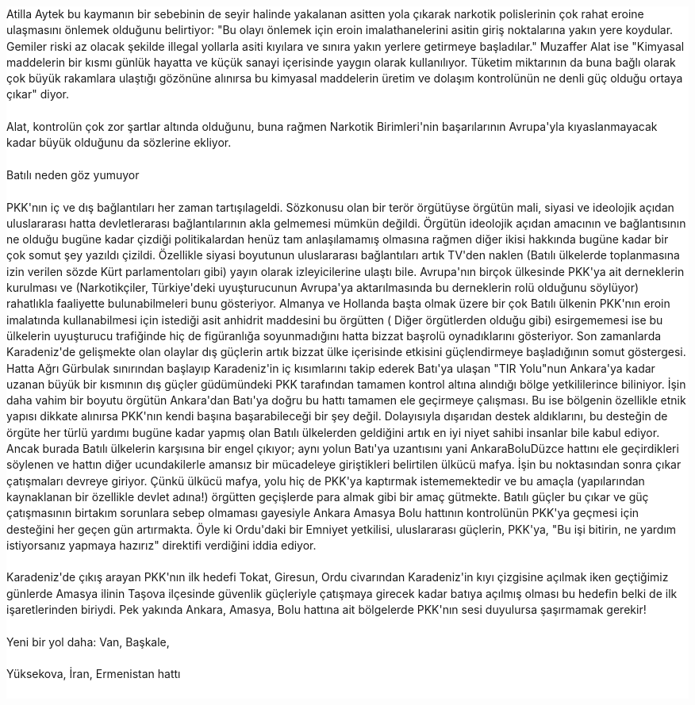    Atilla Aytek bu kaymanın bir sebebinin de seyir halinde yakalanan asitten yola çıkarak narkotik polislerinin çok rahat eroine ulaşmasını önlemek olduğunu belirtiyor: "Bu olayı önlemek için eroin imalathanelerini asitin giriş noktalarına yakın yere koydular. Gemiler riski az olacak şekilde illegal yollarla asiti kıyılara ve sınıra yakın yerlere getirmeye başladılar." Muzaffer Alat ise "Kimyasal maddelerin bir kısmı günlük hayatta ve küçük sanayi içerisinde yaygın olarak kullanılıyor. Tüketim miktarının da buna bağlı olarak çok büyük rakamlara ulaştığı gözönüne alınırsa bu kimyasal maddelerin üretim ve dolaşım kontrolünün ne denli güç olduğu ortaya çıkar" diyor.
   <br/>
   <br/>
   Alat, kontrolün çok zor şartlar altında olduğunu, buna rağmen Narkotik Birimleri'nin başarılarının Avrupa'yla kıyaslanmayacak kadar büyük olduğunu da sözlerine ekliyor.
   <br/>
   <br/>
   Batılı neden göz yumuyor
   <br/>
   <br/>
   PKK'nın iç ve dış bağlantıları her zaman tartışılageldi. Sözkonusu olan bir terör örgütüyse örgütün mali, siyasi ve ideolojik açıdan uluslararası hatta devletlerarası bağlantılarının akla gelmemesi mümkün değildi. Örgütün ideolojik açıdan amacının ve bağlantısının ne olduğu bugüne kadar çizdiği politikalardan henüz tam anlaşılamamış olmasına rağmen diğer ikisi hakkında bugüne kadar bir çok somut şey yazıldı çizildi. Özellikle siyasi boyutunun uluslararası bağlantıları artık TV'den naklen (Batılı ülkelerde toplanmasına izin verilen sözde Kürt parlamentoları gibi) yayın olarak izleyicilerine ulaştı bile. Avrupa'nın birçok ülkesinde PKK'ya ait derneklerin kurulması ve (Narkotikçiler, Türkiye'deki uyuşturucunun Avrupa'ya aktarılmasında bu derneklerin rolü olduğunu söylüyor) rahatlıkla faaliyette bulunabilmeleri bunu gösteriyor. Almanya ve Hollanda başta olmak üzere bir çok Batılı ülkenin PKK'nın eroin imalatında kullanabilmesi için istediği asit anhidrit maddesini bu örgütten ( Diğer örgütlerden olduğu gibi) esirgememesi ise bu ülkelerin uyuşturucu trafiğinde hiç de figüranlığa soyunmadığını hatta bizzat başrolü oynadıklarını gösteriyor. Son zamanlarda Karadeniz'de gelişmekte olan olaylar dış güçlerin artık bizzat ülke içerisinde etkisini güçlendirmeye başladığının somut göstergesi. Hatta Ağrı Gürbulak sınırından başlayıp Karadeniz'in iç kısımlarını takip ederek Batı'ya ulaşan "TIR Yolu"nun Ankara'ya kadar uzanan büyük bir kısmının dış güçler güdümündeki PKK tarafından tamamen kontrol altına alındığı bölge yetkililerince biliniyor. İşin daha vahim bir boyutu örgütün Ankara'dan Batı'ya doğru bu hattı tamamen ele geçirmeye çalışması. Bu ise bölgenin özellikle etnik yapısı dikkate alınırsa PKK'nın kendi başına başarabileceği bir şey değil. Dolayısıyla dışarıdan destek aldıklarını, bu desteğin de örgüte her türlü yardımı bugüne kadar yapmış olan Batılı ülkelerden geldiğini artık en iyi niyet sahibi insanlar bile kabul ediyor. Ancak burada Batılı ülkelerin karşısına bir engel çıkıyor; aynı yolun Batı'ya uzantısını yani AnkaraBoluDüzce hattını ele geçirdikleri söylenen ve hattın diğer ucundakilerle amansız bir mücadeleye giriştikleri belirtilen ülkücü mafya. İşin bu noktasından sonra çıkar çatışmaları devreye giriyor. Çünkü ülkücü mafya, yolu hiç de PKK'ya kaptırmak istememektedir ve bu amaçla (yapılarından kaynaklanan bir özellikle devlet adına!) örgütten geçişlerde para almak gibi bir amaç gütmekte. Batılı güçler bu çıkar ve güç çatışmasının birtakım sorunlara sebep olmaması gayesiyle Ankara Amasya Bolu hattının kontrolünün PKK'ya geçmesi için desteğini her geçen gün artırmakta. Öyle ki Ordu'daki bir Emniyet yetkilisi, uluslararası güçlerin, PKK'ya, "Bu işi bitirin, ne yardım istiyorsanız yapmaya hazırız" direktifi verdiğini iddia ediyor.
   <br/>
   <br/>
   Karadeniz'de çıkış arayan PKK'nın ilk hedefi Tokat, Giresun, Ordu civarından Karadeniz'in kıyı çizgisine açılmak iken geçtiğimiz günlerde Amasya ilinin Taşova ilçesinde güvenlik güçleriyle çatışmaya girecek kadar batıya açılmış olması bu hedefin belki de ilk işaretlerinden biriydi. Pek yakında Ankara, Amasya, Bolu hattına ait bölgelerde PKK'nın sesi duyulursa şaşırmamak gerekir!
   <br/>
   <br/>
   Yeni bir yol daha: Van, Başkale,
   <br/>
   <br/>
   Yüksekova, İran, Ermenistan hattı
   <br/>
   <br/>